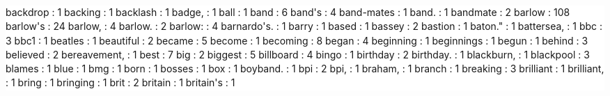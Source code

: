 backdrop : 1
backing : 1
backlash : 1
badge, : 1
ball : 1
band : 6
band's : 4
band-mates : 1
band. : 1
bandmate : 2
barlow : 108
barlow's : 24
barlow, : 4
barlow. : 2
barlow: : 4
barnardo's. : 1
barry : 1
based : 1
bassey : 2
bastion : 1
baton." : 1
battersea, : 1
bbc : 3
bbc1 : 1
beatles : 1
beautiful : 2
became : 5
become : 1
becoming : 8
began : 4
beginning : 1
beginnings : 1
begun : 1
behind : 3
believed : 2
bereavement, : 1
best : 7
big : 2
biggest : 5
billboard : 4
bingo : 1
birthday : 2
birthday. : 1
blackburn, : 1
blackpool : 3
blames : 1
blue : 1
bmg : 1
born : 1
bosses : 1
box : 1
boyband. : 1
bpi : 2
bpi, : 1
braham, : 1
branch : 1
breaking : 3
brilliant : 1
brilliant, : 1
bring : 1
bringing : 1
brit : 2
britain : 1
britain's : 1